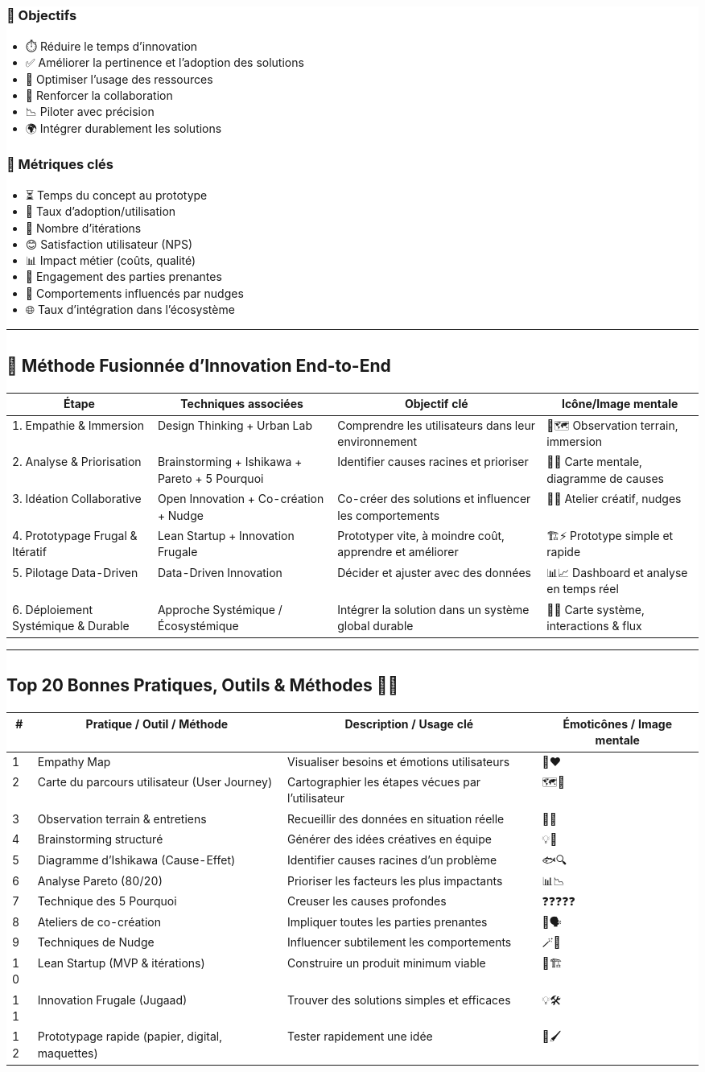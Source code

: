 ### 🎯 Objectifs

* ⏱️ Réduire le temps d’innovation
* ✅ Améliorer la pertinence et l’adoption des solutions
* 💸 Optimiser l’usage des ressources
* 🤝 Renforcer la collaboration
* 📉 Piloter avec précision
* 🌍 Intégrer durablement les solutions

### 📏 Métriques clés

* ⏳ Temps du concept au prototype
* 👥 Taux d’adoption/utilisation
* 🔁 Nombre d’itérations
* 😊 Satisfaction utilisateur (NPS)
* 📊 Impact métier (coûts, qualité)
* 🤝 Engagement des parties prenantes
* 🔄 Comportements influencés par nudges
* 🌐 Taux d’intégration dans l’écosystème

---

## 🔄 Méthode Fusionnée d’Innovation End-to-End

| Étape                               | Techniques associées                           | Objectif clé                                            | Icône/Image mentale                     |
| ----------------------------------- | ---------------------------------------------- | ------------------------------------------------------- | --------------------------------------- |
| 1. Empathie & Immersion             | Design Thinking + Urban Lab                    | Comprendre les utilisateurs dans leur environnement     | 👀🗺️ Observation terrain, immersion    |
| 2. Analyse & Priorisation           | Brainstorming + Ishikawa + Pareto + 5 Pourquoi | Identifier causes racines et prioriser                  | 🧠💡 Carte mentale, diagramme de causes |
| 3. Idéation Collaborative           | Open Innovation + Co-création + Nudge          | Co-créer des solutions et influencer les comportements  | 🤝💬 Atelier créatif, nudges            |
| 4. Prototypage Frugal & Itératif    | Lean Startup + Innovation Frugale              | Prototyper vite, à moindre coût, apprendre et améliorer | 🏗️⚡ Prototype simple et rapide         |
| 5. Pilotage Data-Driven             | Data-Driven Innovation                         | Décider et ajuster avec des données                     | 📊📈 Dashboard et analyse en temps réel |
| 6. Déploiement Systémique & Durable | Approche Systémique / Écosystémique            | Intégrer la solution dans un système global durable     | 🌳🔄 Carte système, interactions & flux |

---

## Top 20 Bonnes Pratiques, Outils & Méthodes 🔧✨

| #  | Pratique / Outil / Méthode                          | Description / Usage clé                           | Émoticônes / Image mentale |
| -- | --------------------------------------------------- | ------------------------------------------------- | -------------------------- |
| 1  | Empathy Map                                         | Visualiser besoins et émotions utilisateurs       | 🧠❤️                       |
| 2  | Carte du parcours utilisateur (User Journey)        | Cartographier les étapes vécues par l’utilisateur | 🗺️👣                      |
| 3  | Observation terrain & entretiens                    | Recueillir des données en situation réelle        | 👀🎤                       |
| 4  | Brainstorming structuré                             | Générer des idées créatives en équipe             | 💡🤯                       |
| 5  | Diagramme d’Ishikawa (Cause-Effet)                  | Identifier causes racines d’un problème           | 🐟🔍                       |
| 6  | Analyse Pareto (80/20)                              | Prioriser les facteurs les plus impactants        | 📊📉                       |
| 7  | Technique des 5 Pourquoi                            | Creuser les causes profondes                      | ❓❓❓❓❓                      |
| 8  | Ateliers de co-création                             | Impliquer toutes les parties prenantes            | 🤝🗣️                      |
| 9  | Techniques de Nudge                                 | Influencer subtilement les comportements          | 🪄🧲                       |
| 10 | Lean Startup (MVP & itérations)                     | Construire un produit minimum viable              | 🚀🏗️                      |
| 11 | Innovation Frugale (Jugaad)                         | Trouver des solutions simples et efficaces        | 💡🛠️                      |
| 12 | Prototypage rapide (papier, digital, maquettes)     | Tester rapidement une idée                        | 📐🖌️                      |